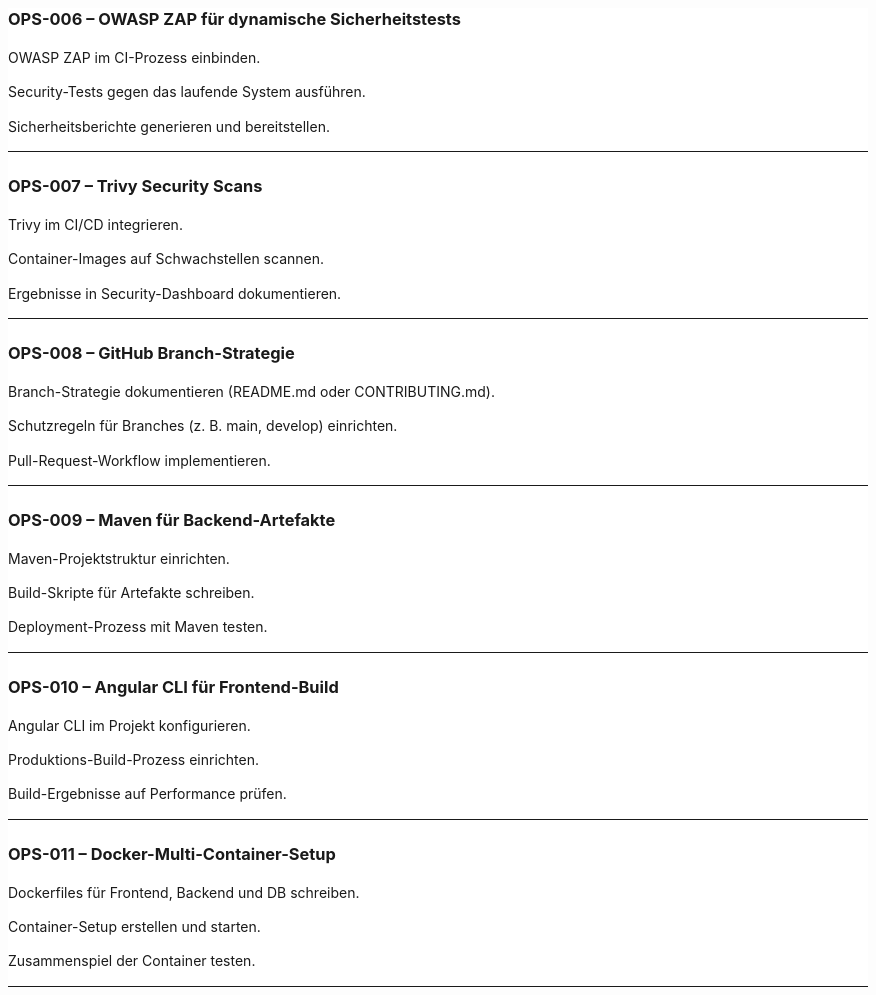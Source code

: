 ### OPS-006 – OWASP ZAP für dynamische Sicherheitstests

OWASP ZAP im CI-Prozess einbinden.

Security-Tests gegen das laufende System ausführen.

Sicherheitsberichte generieren und bereitstellen.

---

### OPS-007 – Trivy Security Scans

Trivy im CI/CD integrieren.

Container-Images auf Schwachstellen scannen.

Ergebnisse in Security-Dashboard dokumentieren.

---

### OPS-008 – GitHub Branch-Strategie

Branch-Strategie dokumentieren (README.md oder CONTRIBUTING.md).

Schutzregeln für Branches (z. B. main, develop) einrichten.

Pull-Request-Workflow implementieren.

---

### OPS-009 – Maven für Backend-Artefakte

Maven-Projektstruktur einrichten.

Build-Skripte für Artefakte schreiben.

Deployment-Prozess mit Maven testen.

---

### OPS-010 – Angular CLI für Frontend-Build

Angular CLI im Projekt konfigurieren.

Produktions-Build-Prozess einrichten.

Build-Ergebnisse auf Performance prüfen.

---

### OPS-011 – Docker-Multi-Container-Setup

Dockerfiles für Frontend, Backend und DB schreiben.

Container-Setup erstellen und starten.

Zusammenspiel der Container testen.

---
